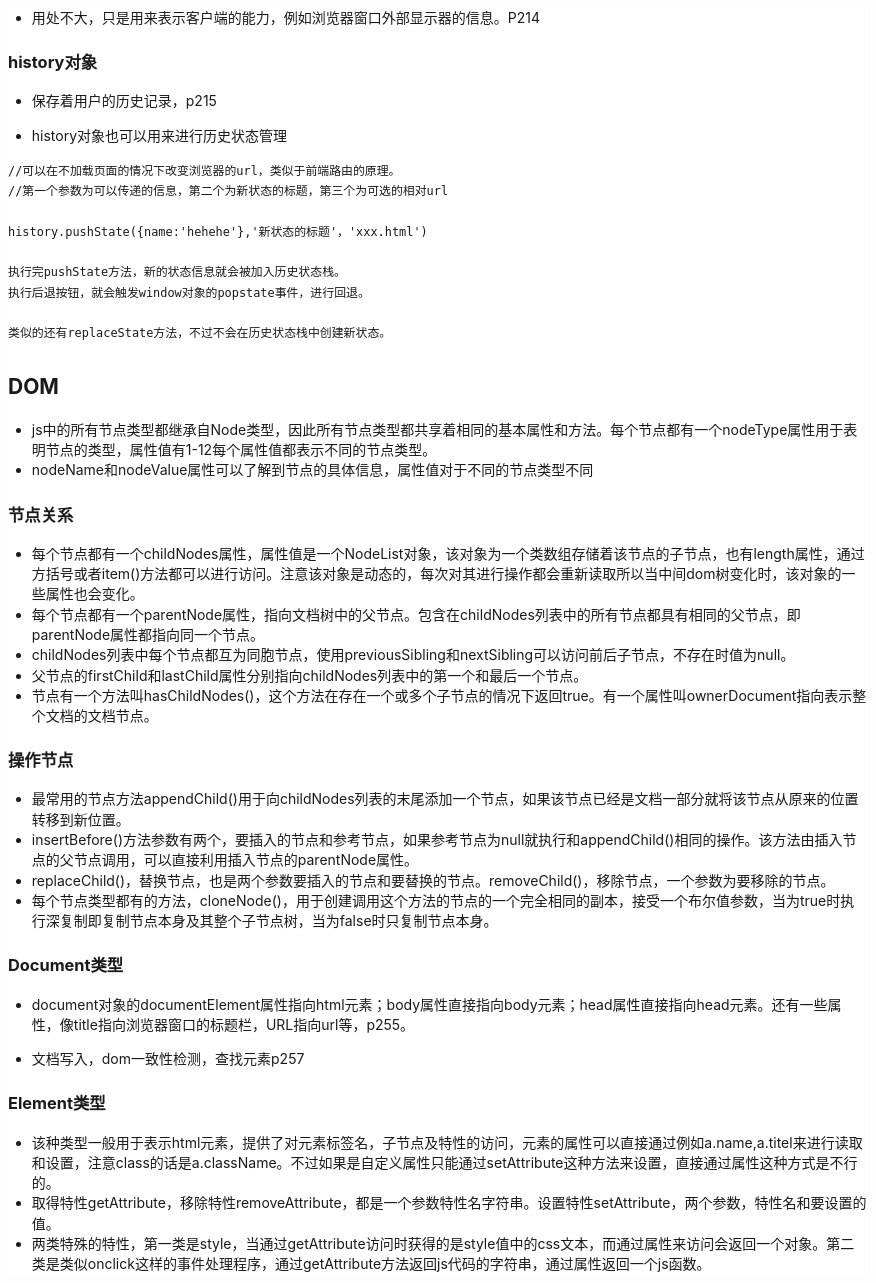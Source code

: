 -  用处不大，只是用来表示客户端的能力，例如浏览器窗口外部显示器的信息。P214

### history对象

- 保存着用户的历史记录，p215

- history对象也可以用来进行历史状态管理

```
//可以在不加载页面的情况下改变浏览器的url，类似于前端路由的原理。
//第一个参数为可以传递的信息，第二个为新状态的标题，第三个为可选的相对url

history.pushState({name:'hehehe'},'新状态的标题'，'xxx.html')

执行完pushState方法，新的状态信息就会被加入历史状态栈。
执行后退按钮，就会触发window对象的popstate事件，进行回退。

类似的还有replaceState方法，不过不会在历史状态栈中创建新状态。
```

## DOM

-  js中的所有节点类型都继承自Node类型，因此所有节点类型都共享着相同的基本属性和方法。每个节点都有一个nodeType属性用于表明节点的类型，属性值有1-12每个属性值都表示不同的节点类型。
- nodeName和nodeValue属性可以了解到节点的具体信息，属性值对于不同的节点类型不同

### 节点关系

-  每个节点都有一个childNodes属性，属性值是一个NodeList对象，该对象为一个类数组存储着该节点的子节点，也有length属性，通过方括号或者item()方法都可以进行访问。注意该对象是动态的，每次对其进行操作都会重新读取所以当中间dom树变化时，该对象的一些属性也会变化。
- 每个节点都有一个parentNode属性，指向文档树中的父节点。包含在childNodes列表中的所有节点都具有相同的父节点，即parentNode属性都指向同一个节点。
- childNodes列表中每个节点都互为同胞节点，使用previousSibling和nextSibling可以访问前后子节点，不存在时值为null。
-  父节点的firstChild和lastChild属性分别指向childNodes列表中的第一个和最后一个节点。
- 节点有一个方法叫hasChildNodes()，这个方法在存在一个或多个子节点的情况下返回true。有一个属性叫ownerDocument指向表示整个文档的文档节点。

### 操作节点

- 最常用的节点方法appendChild()用于向childNodes列表的末尾添加一个节点，如果该节点已经是文档一部分就将该节点从原来的位置转移到新位置。
-  insertBefore()方法参数有两个，要插入的节点和参考节点，如果参考节点为null就执行和appendChild()相同的操作。该方法由插入节点的父节点调用，可以直接利用插入节点的parentNode属性。
-  replaceChild()，替换节点，也是两个参数要插入的节点和要替换的节点。removeChild()，移除节点，一个参数为要移除的节点。
- 每个节点类型都有的方法，cloneNode()，用于创建调用这个方法的节点的一个完全相同的副本，接受一个布尔值参数，当为true时执行深复制即复制节点本身及其整个子节点树，当为false时只复制节点本身。

### Document类型

- document对象的documentElement属性指向html元素；body属性直接指向body元素；head属性直接指向head元素。还有一些属性，像title指向浏览器窗口的标题栏，URL指向url等，p255。

- 文档写入，dom一致性检测，查找元素p257

### Element类型

- 该种类型一般用于表示html元素，提供了对元素标签名，子节点及特性的访问，元素的属性可以直接通过例如a.name,a.titel来进行读取和设置，注意class的话是a.className。不过如果是自定义属性只能通过setAttribute这种方法来设置，直接通过属性这种方式是不行的。
-  取得特性getAttribute，移除特性removeAttribute，都是一个参数特性名字符串。设置特性setAttribute，两个参数，特性名和要设置的值。
-  两类特殊的特性，第一类是style，当通过getAttribute访问时获得的是style值中的css文本，而通过属性来访问会返回一个对象。第二类是类似onclick这样的事件处理程序，通过getAttribute方法返回js代码的字符串，通过属性返回一个js函数。
